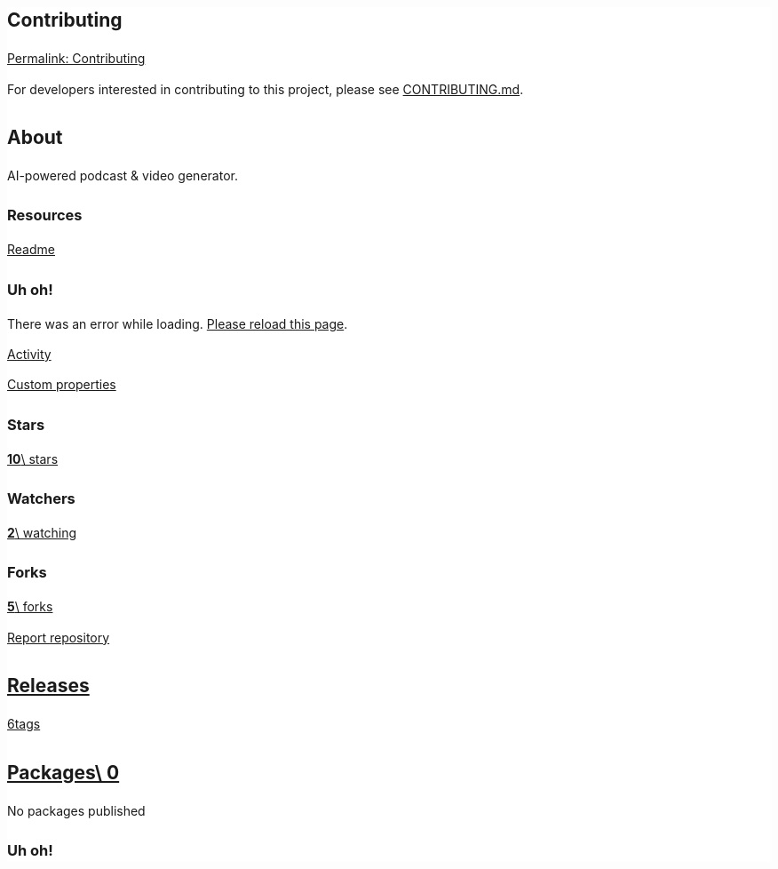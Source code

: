 ## Contributing

[Permalink: Contributing](https://github.com/receptron/mulmocast-cli#contributing)

For developers interested in contributing to this project, please see [CONTRIBUTING.md](https://github.com/receptron/mulmocast-cli/blob/main/CONTRIBUTING.md).

## About

AI-powered podcast & video generator.


### Resources

[Readme](https://github.com/receptron/mulmocast-cli#readme-ov-file)

### Uh oh!

There was an error while loading. [Please reload this page](https://github.com/receptron/mulmocast-cli).

[Activity](https://github.com/receptron/mulmocast-cli/activity)

[Custom properties](https://github.com/receptron/mulmocast-cli/custom-properties)

### Stars

[**10**\\
stars](https://github.com/receptron/mulmocast-cli/stargazers)

### Watchers

[**2**\\
watching](https://github.com/receptron/mulmocast-cli/watchers)

### Forks

[**5**\\
forks](https://github.com/receptron/mulmocast-cli/forks)

[Report repository](https://github.com/contact/report-content?content_url=https%3A%2F%2Fgithub.com%2Freceptron%2Fmulmocast-cli&report=receptron+%28user%29)

## [Releases](https://github.com/receptron/mulmocast-cli/releases)

[6tags](https://github.com/receptron/mulmocast-cli/tags)

## [Packages\  0](https://github.com/orgs/receptron/packages?repo_name=mulmocast-cli)

No packages published

### Uh oh!
